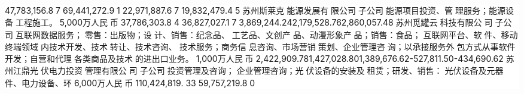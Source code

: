 47,783,156.8
7
69,441,272.9
1
22,971,887.6
7
19,832,479.4
5
苏州斯莱克
能源发展有
限公司
子公司
能源项目投资、管
理服务；能源设备
工程施工。
5,000万人民
币
37,786,303.8
4
36,827,027.1
7
3,869,244.242,179,528.762,860,057.48
苏州觅罐云
科技有限公
司
子公司
互联网数据服务；
零售：出版物；设
计、销售：纪念品、
工艺品、文创产
品、动漫形象产
品；销售：食品；
互联网平台、软
件、移动终端领域
内技术开发、技术
转让、技术咨询、
技术服务；商务信
息咨询、市场营销
策划、企业管理咨
询；以承接服务外
包方式从事软件
开发；自营和代理
各类商品及技术
的进出口业务。
1,000万人民
币
2,422,909.781,427,028.801,389,676.62-527,811.50-434,690.62
苏州江鼎光
伏电力投资
管理有限公
司
子公司
投资管理及咨询；
企业管理咨询；光
伏设备的安装及
租赁；研发、销售：
光伏设备及元器
件、电力设备、环
6,000万人民
币
110,424,819.
33
59,757,219.8
0